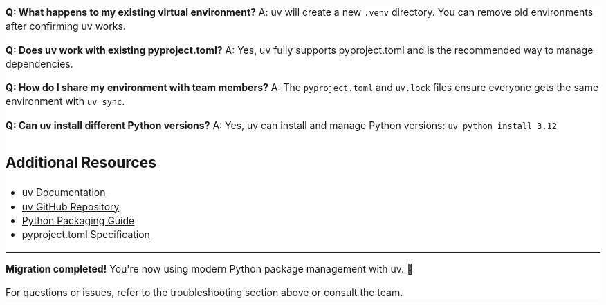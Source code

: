 **Q: What happens to my existing virtual environment?**
A: uv will create a new `.venv` directory. You can remove old environments after confirming uv works.

**Q: Does uv work with existing pyproject.toml?**
A: Yes, uv fully supports pyproject.toml and is the recommended way to manage dependencies.

**Q: How do I share my environment with team members?**
A: The `pyproject.toml` and `uv.lock` files ensure everyone gets the same environment with `uv sync`.

**Q: Can uv install different Python versions?**
A: Yes, uv can install and manage Python versions: `uv python install 3.12`

## Additional Resources

- [uv Documentation](https://docs.astral.sh/uv/)
- [uv GitHub Repository](https://github.com/astral-sh/uv)
- [Python Packaging Guide](https://packaging.python.org/)
- [pyproject.toml Specification](https://peps.python.org/pep-0621/)

---

**Migration completed!** You're now using modern Python package management with uv. 🚀

For questions or issues, refer to the troubleshooting section above or consult the team.